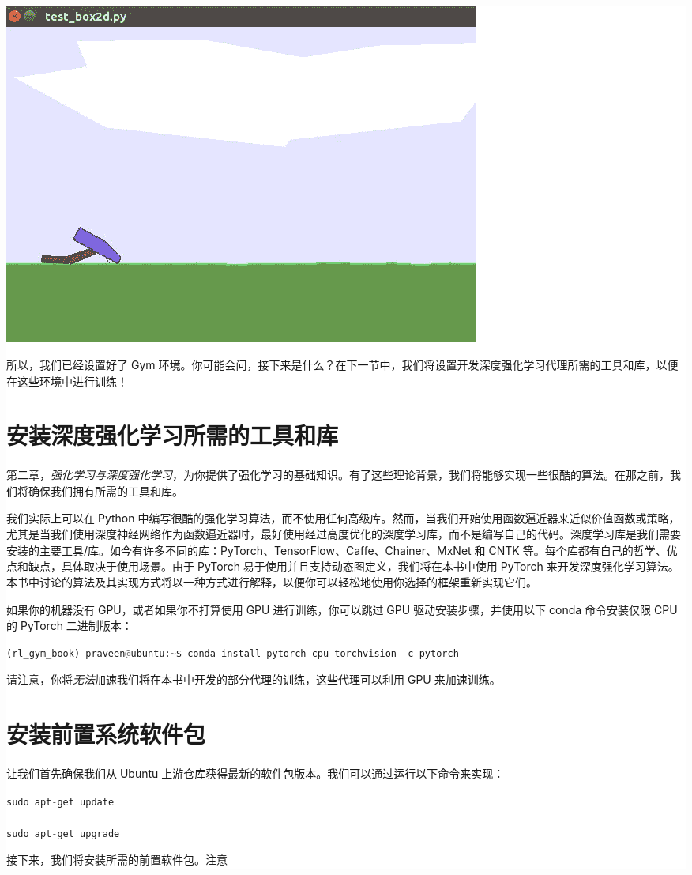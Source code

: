 ![](img/00108.jpeg)

所以，我们已经设置好了 Gym 环境。你可能会问，接下来是什么？在下一节中，我们将设置开发深度强化学习代理所需的工具和库，以便在这些环境中进行训练！

# 安装深度强化学习所需的工具和库

第二章，*强化学习与深度强化学习*，为你提供了强化学习的基础知识。有了这些理论背景，我们将能够实现一些很酷的算法。在那之前，我们将确保我们拥有所需的工具和库。

我们实际上可以在 Python 中编写很酷的强化学习算法，而不使用任何高级库。然而，当我们开始使用函数逼近器来近似价值函数或策略，尤其是当我们使用深度神经网络作为函数逼近器时，最好使用经过高度优化的深度学习库，而不是编写自己的代码。深度学习库是我们需要安装的主要工具/库。如今有许多不同的库：PyTorch、TensorFlow、Caffe、Chainer、MxNet 和 CNTK 等。每个库都有自己的哲学、优点和缺点，具体取决于使用场景。由于 PyTorch 易于使用并且支持动态图定义，我们将在本书中使用 PyTorch 来开发深度强化学习算法。本书中讨论的算法及其实现方式将以一种方式进行解释，以便你可以轻松地使用你选择的框架重新实现它们。

如果你的机器没有 GPU，或者如果你不打算使用 GPU 进行训练，你可以跳过 GPU 驱动安装步骤，并使用以下 conda 命令安装仅限 CPU 的 PyTorch 二进制版本：

```py
(rl_gym_book) praveen@ubuntu:~$ conda install pytorch-cpu torchvision -c pytorch
```

请注意，你将*无法*加速我们将在本书中开发的部分代理的训练，这些代理可以利用 GPU 来加速训练。

# 安装前置系统软件包

让我们首先确保我们从 Ubuntu 上游仓库获得最新的软件包版本。我们可以通过运行以下命令来实现：

```py
sudo apt-get update

sudo apt-get upgrade
```

接下来，我们将安装所需的前置软件包。注意

